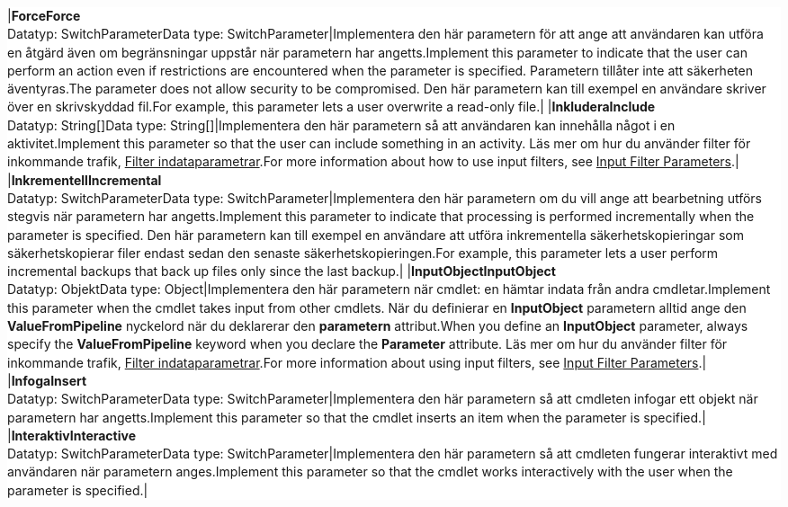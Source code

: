 |<span data-ttu-id="0286e-155">**Force**</span><span class="sxs-lookup"><span data-stu-id="0286e-155">**Force**</span></span><br><span data-ttu-id="0286e-156">Datatyp: SwitchParameter</span><span class="sxs-lookup"><span data-stu-id="0286e-156">Data type: SwitchParameter</span></span>|<span data-ttu-id="0286e-157">Implementera den här parametern för att ange att användaren kan utföra en åtgärd även om begränsningar uppstår när parametern har angetts.</span><span class="sxs-lookup"><span data-stu-id="0286e-157">Implement this parameter to indicate that the user can perform an action even if restrictions are encountered when the parameter is specified.</span></span> <span data-ttu-id="0286e-158">Parametern tillåter inte att säkerheten äventyras.</span><span class="sxs-lookup"><span data-stu-id="0286e-158">The parameter does not allow security to be compromised.</span></span> <span data-ttu-id="0286e-159">Den här parametern kan till exempel en användare skriver över en skrivskyddad fil.</span><span class="sxs-lookup"><span data-stu-id="0286e-159">For example, this parameter lets a user overwrite a read-only file.</span></span>|
|<span data-ttu-id="0286e-160">**Inkludera**</span><span class="sxs-lookup"><span data-stu-id="0286e-160">**Include**</span></span><br><span data-ttu-id="0286e-161">Datatyp: String[]</span><span class="sxs-lookup"><span data-stu-id="0286e-161">Data type: String[]</span></span>|<span data-ttu-id="0286e-162">Implementera den här parametern så att användaren kan innehålla något i en aktivitet.</span><span class="sxs-lookup"><span data-stu-id="0286e-162">Implement this parameter so that the user can include something in an activity.</span></span> <span data-ttu-id="0286e-163">Läs mer om hur du använder filter för inkommande trafik, [Filter indataparametrar](input-filter-parameters.md).</span><span class="sxs-lookup"><span data-stu-id="0286e-163">For more information about how to use input filters, see [Input Filter Parameters](input-filter-parameters.md).</span></span>|
|<span data-ttu-id="0286e-164">**Inkrementell**</span><span class="sxs-lookup"><span data-stu-id="0286e-164">**Incremental**</span></span><br><span data-ttu-id="0286e-165">Datatyp: SwitchParameter</span><span class="sxs-lookup"><span data-stu-id="0286e-165">Data type: SwitchParameter</span></span>|<span data-ttu-id="0286e-166">Implementera den här parametern om du vill ange att bearbetning utförs stegvis när parametern har angetts.</span><span class="sxs-lookup"><span data-stu-id="0286e-166">Implement this parameter to indicate that processing is performed incrementally when the parameter is specified.</span></span> <span data-ttu-id="0286e-167">Den här parametern kan till exempel en användare att utföra inkrementella säkerhetskopieringar som säkerhetskopierar filer endast sedan den senaste säkerhetskopieringen.</span><span class="sxs-lookup"><span data-stu-id="0286e-167">For example, this parameter lets a user perform incremental backups that back up files only since the last backup.</span></span>|
|<span data-ttu-id="0286e-168">**InputObject**</span><span class="sxs-lookup"><span data-stu-id="0286e-168">**InputObject**</span></span><br><span data-ttu-id="0286e-169">Datatyp: Objekt</span><span class="sxs-lookup"><span data-stu-id="0286e-169">Data type: Object</span></span>|<span data-ttu-id="0286e-170">Implementera den här parametern när cmdlet: en hämtar indata från andra cmdletar.</span><span class="sxs-lookup"><span data-stu-id="0286e-170">Implement this parameter when the cmdlet takes input from other cmdlets.</span></span> <span data-ttu-id="0286e-171">När du definierar en **InputObject** parametern alltid ange den **ValueFromPipeline** nyckelord när du deklarerar den **parametern** attribut.</span><span class="sxs-lookup"><span data-stu-id="0286e-171">When you define an **InputObject** parameter, always specify the **ValueFromPipeline** keyword when you declare the **Parameter** attribute.</span></span> <span data-ttu-id="0286e-172">Läs mer om hur du använder filter för inkommande trafik, [Filter indataparametrar](./input-filter-parameters.md).</span><span class="sxs-lookup"><span data-stu-id="0286e-172">For more information about using input filters, see [Input Filter Parameters](./input-filter-parameters.md).</span></span>|
|<span data-ttu-id="0286e-173">**Infoga**</span><span class="sxs-lookup"><span data-stu-id="0286e-173">**Insert**</span></span><br><span data-ttu-id="0286e-174">Datatyp: SwitchParameter</span><span class="sxs-lookup"><span data-stu-id="0286e-174">Data type: SwitchParameter</span></span>|<span data-ttu-id="0286e-175">Implementera den här parametern så att cmdleten infogar ett objekt när parametern har angetts.</span><span class="sxs-lookup"><span data-stu-id="0286e-175">Implement this parameter so that the cmdlet inserts an item when the parameter is specified.</span></span>|
|<span data-ttu-id="0286e-176">**Interaktiv**</span><span class="sxs-lookup"><span data-stu-id="0286e-176">**Interactive**</span></span><br><span data-ttu-id="0286e-177">Datatyp: SwitchParameter</span><span class="sxs-lookup"><span data-stu-id="0286e-177">Data type: SwitchParameter</span></span>|<span data-ttu-id="0286e-178">Implementera den här parametern så att cmdleten fungerar interaktivt med användaren när parametern anges.</span><span class="sxs-lookup"><span data-stu-id="0286e-178">Implement this parameter so that the cmdlet works interactively with the user when the parameter is specified.</span></span>|